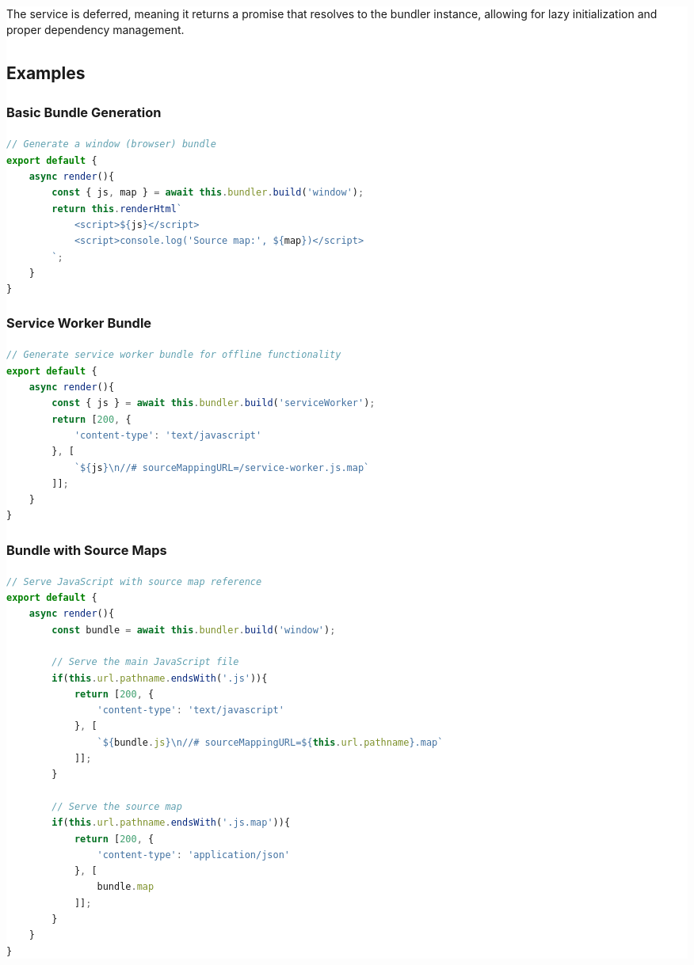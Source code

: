 The service is deferred, meaning it returns a promise that resolves to the bundler instance, allowing for lazy initialization and proper dependency management.

## Examples

### Basic Bundle Generation

```javascript
// Generate a window (browser) bundle
export default {
    async render(){
        const { js, map } = await this.bundler.build('window');
        return this.renderHtml`
            <script>${js}</script>
            <script>console.log('Source map:', ${map})</script>
        `;
    }
}
```

### Service Worker Bundle

```javascript
// Generate service worker bundle for offline functionality
export default {
    async render(){
        const { js } = await this.bundler.build('serviceWorker');
        return [200, { 
            'content-type': 'text/javascript' 
        }, [ 
            `${js}\n//# sourceMappingURL=/service-worker.js.map` 
        ]];
    }
}
```

### Bundle with Source Maps

```javascript
// Serve JavaScript with source map reference
export default {
    async render(){
        const bundle = await this.bundler.build('window');
        
        // Serve the main JavaScript file
        if(this.url.pathname.endsWith('.js')){
            return [200, { 
                'content-type': 'text/javascript' 
            }, [ 
                `${bundle.js}\n//# sourceMappingURL=${this.url.pathname}.map` 
            ]];
        }
        
        // Serve the source map
        if(this.url.pathname.endsWith('.js.map')){
            return [200, { 
                'content-type': 'application/json' 
            }, [ 
                bundle.map 
            ]];
        }
    }
}
```
